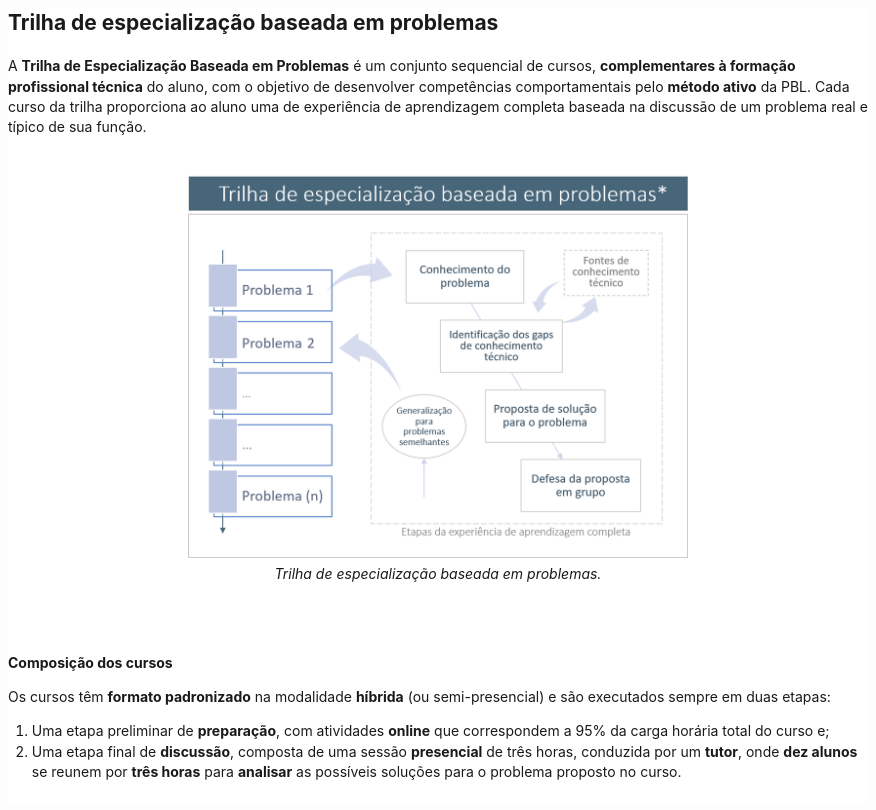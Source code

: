 
## Trilha de especialização baseada em problemas 

A **Trilha de Especialização Baseada em Problemas** é um conjunto sequencial de cursos, **complementares à formação profissional técnica** do aluno, com o objetivo de desenvolver competências comportamentais pelo **método ativo** da PBL. Cada curso da trilha proporciona ao aluno uma de experiência de aprendizagem completa baseada na discussão de um problema real e típico de sua função.<br><br>

<p align="center">
<img src="img/trilha-especializacao.png" width="500"><br>
<em>Trilha de especialização baseada em problemas.</em>
</p><br><br>

**Composição dos cursos**<br>  

Os cursos têm **formato padronizado** na modalidade **híbrida** (ou semi-presencial) e são executados sempre em duas etapas:
1. Uma etapa preliminar de **preparação**, com atividades **online** que correspondem a 95% da carga horária total do curso e; 
2. Uma etapa final de **discussão**, composta de uma sessão **presencial** de três horas, conduzida por um **tutor**, onde **dez alunos** se reunem por **três horas** para **analisar** as possíveis soluções para o problema proposto no curso. <br><br>
